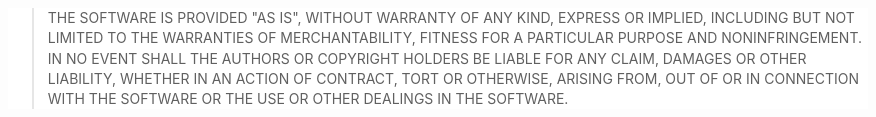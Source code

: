 > THE SOFTWARE IS PROVIDED "AS IS", WITHOUT WARRANTY OF ANY KIND, EXPRESS OR IMPLIED, INCLUDING BUT NOT LIMITED TO THE WARRANTIES OF MERCHANTABILITY, FITNESS FOR A PARTICULAR PURPOSE AND NONINFRINGEMENT. IN NO EVENT SHALL THE AUTHORS OR COPYRIGHT HOLDERS BE LIABLE FOR ANY CLAIM, DAMAGES OR OTHER LIABILITY, WHETHER IN AN ACTION OF CONTRACT, TORT OR OTHERWISE, ARISING FROM, OUT OF OR IN CONNECTION WITH THE SOFTWARE OR THE USE OR OTHER DEALINGS IN THE SOFTWARE.
>


